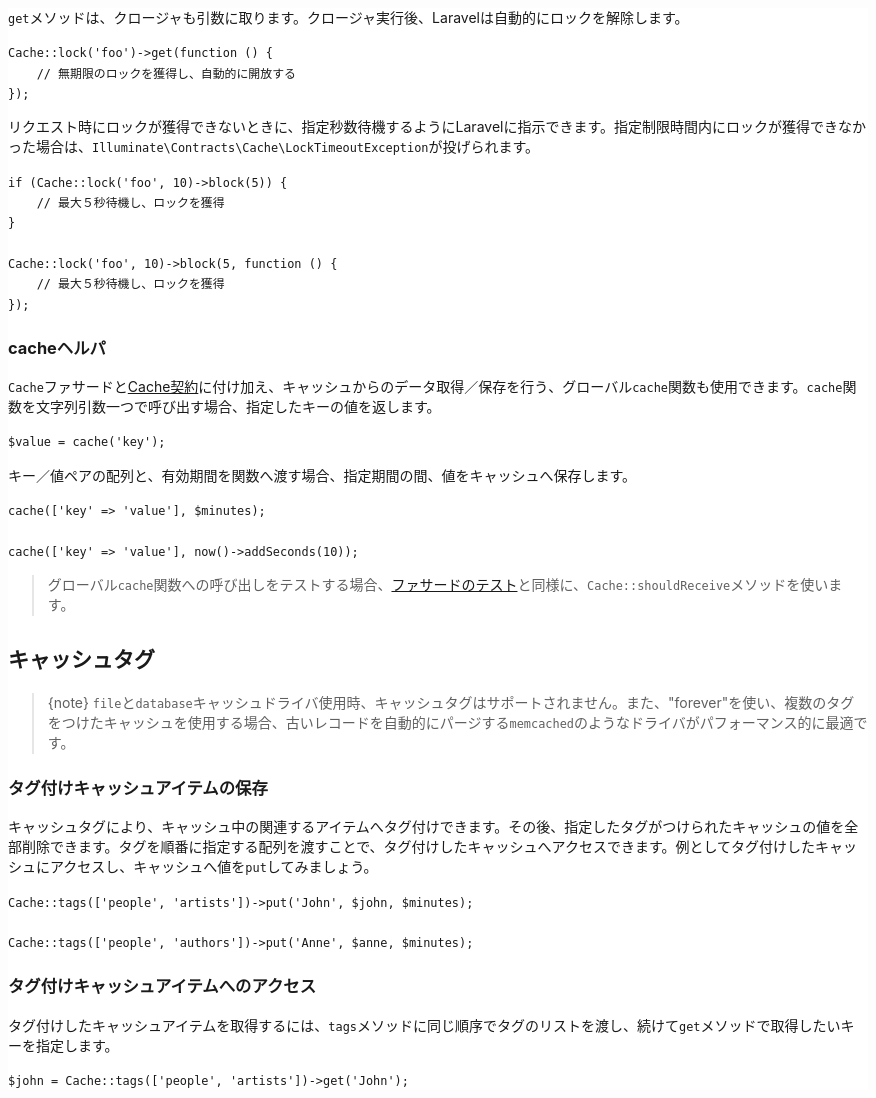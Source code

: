 `get`メソッドは、クロージャも引数に取ります。クロージャ実行後、Laravelは自動的にロックを解除します。

    Cache::lock('foo')->get(function () {
        // 無期限のロックを獲得し、自動的に開放する
    });

リクエスト時にロックが獲得できないときに、指定秒数待機するようにLaravelに指示できます。指定制限時間内にロックが獲得できなかった場合は、`Illuminate\Contracts\Cache\LockTimeoutException`が投げられます。

    if (Cache::lock('foo', 10)->block(5)) {
        // 最大５秒待機し、ロックを獲得
    }

    Cache::lock('foo', 10)->block(5, function () {
        // 最大５秒待機し、ロックを獲得
    });

<a name="the-cache-helper"></a>
### cacheヘルパ

`Cache`ファサードと[Cache契約](/docs/{{version}}/contracts)に付け加え、キャッシュからのデータ取得／保存を行う、グローバル`cache`関数も使用できます。`cache`関数を文字列引数一つで呼び出す場合、指定したキーの値を返します。

    $value = cache('key');

キー／値ペアの配列と、有効期間を関数へ渡す場合、指定期間の間、値をキャッシュへ保存します。

    cache(['key' => 'value'], $minutes);

    cache(['key' => 'value'], now()->addSeconds(10));

> グローバル`cache`関数への呼び出しをテストする場合、[ファサードのテスト](/docs/{{version}}/mocking#mocking-facades)と同様に、`Cache::shouldReceive`メソッドを使います。

<a name="cache-tags"></a>
## キャッシュタグ

> {note} `file`と`database`キャッシュドライバ使用時、キャッシュタグはサポートされません。また、"forever"を使い、複数のタグをつけたキャッシュを使用する場合、古いレコードを自動的にパージする`memcached`のようなドライバがパフォーマンス的に最適です。

<a name="storing-tagged-cache-items"></a>
### タグ付けキャッシュアイテムの保存

キャッシュタグにより、キャッシュ中の関連するアイテムへタグ付けできます。その後、指定したタグがつけられたキャッシュの値を全部削除できます。タグを順番に指定する配列を渡すことで、タグ付けしたキャッシュへアクセスできます。例としてタグ付けしたキャッシュにアクセスし、キャッシュへ値を`put`してみましょう。

    Cache::tags(['people', 'artists'])->put('John', $john, $minutes);

    Cache::tags(['people', 'authors'])->put('Anne', $anne, $minutes);

<a name="accessing-tagged-cache-items"></a>
### タグ付けキャッシュアイテムへのアクセス

タグ付けしたキャッシュアイテムを取得するには、`tags`メソッドに同じ順序でタグのリストを渡し、続けて`get`メソッドで取得したいキーを指定します。

    $john = Cache::tags(['people', 'artists'])->get('John');
